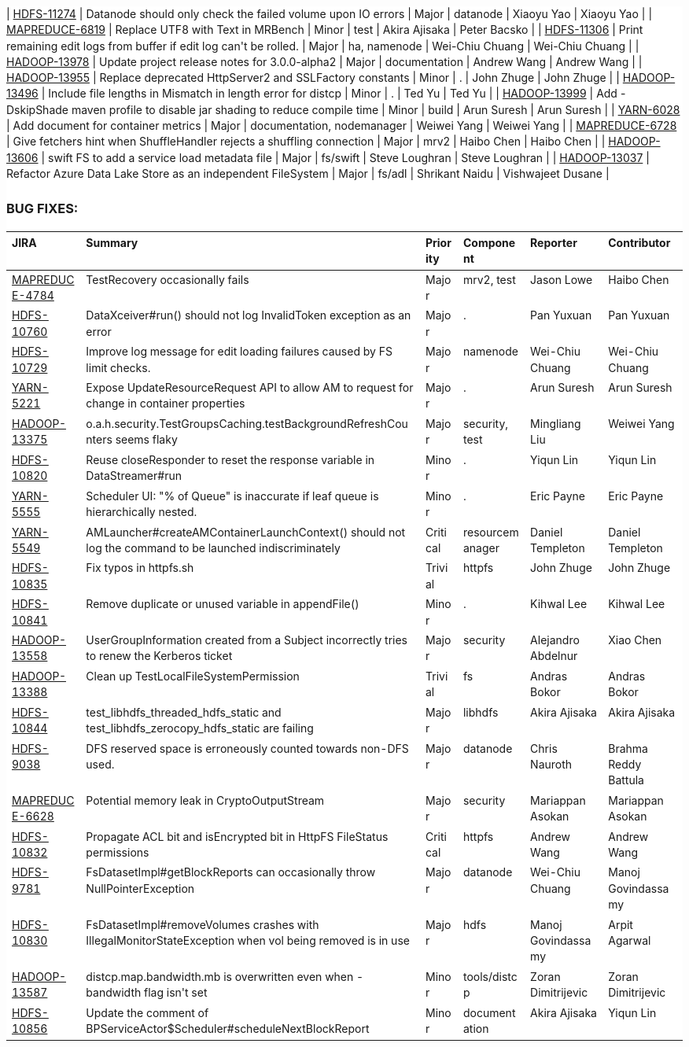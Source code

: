 | [HDFS-11274](https://issues.apache.org/jira/browse/HDFS-11274) | Datanode should only check the failed volume upon IO errors |  Major | datanode | Xiaoyu Yao | Xiaoyu Yao |
| [MAPREDUCE-6819](https://issues.apache.org/jira/browse/MAPREDUCE-6819) | Replace UTF8 with Text in MRBench |  Minor | test | Akira Ajisaka | Peter Bacsko |
| [HDFS-11306](https://issues.apache.org/jira/browse/HDFS-11306) | Print remaining edit logs from buffer if edit log can't be rolled. |  Major | ha, namenode | Wei-Chiu Chuang | Wei-Chiu Chuang |
| [HADOOP-13978](https://issues.apache.org/jira/browse/HADOOP-13978) | Update project release notes for 3.0.0-alpha2 |  Major | documentation | Andrew Wang | Andrew Wang |
| [HADOOP-13955](https://issues.apache.org/jira/browse/HADOOP-13955) | Replace deprecated HttpServer2 and SSLFactory constants |  Minor | . | John Zhuge | John Zhuge |
| [HADOOP-13496](https://issues.apache.org/jira/browse/HADOOP-13496) | Include file lengths in Mismatch in length error for distcp |  Minor | . | Ted Yu | Ted Yu |
| [HADOOP-13999](https://issues.apache.org/jira/browse/HADOOP-13999) | Add -DskipShade maven profile to disable jar shading to reduce compile time |  Minor | build | Arun Suresh | Arun Suresh |
| [YARN-6028](https://issues.apache.org/jira/browse/YARN-6028) | Add document for container metrics |  Major | documentation, nodemanager | Weiwei Yang | Weiwei Yang |
| [MAPREDUCE-6728](https://issues.apache.org/jira/browse/MAPREDUCE-6728) | Give fetchers hint when ShuffleHandler rejects a shuffling connection |  Major | mrv2 | Haibo Chen | Haibo Chen |
| [HADOOP-13606](https://issues.apache.org/jira/browse/HADOOP-13606) | swift FS to add a service load metadata file |  Major | fs/swift | Steve Loughran | Steve Loughran |
| [HADOOP-13037](https://issues.apache.org/jira/browse/HADOOP-13037) | Refactor Azure Data Lake Store as an independent FileSystem |  Major | fs/adl | Shrikant Naidu | Vishwajeet Dusane |


### BUG FIXES:

| JIRA | Summary | Priority | Component | Reporter | Contributor |
|:---- |:---- | :--- |:---- |:---- |:---- |
| [MAPREDUCE-4784](https://issues.apache.org/jira/browse/MAPREDUCE-4784) | TestRecovery occasionally fails |  Major | mrv2, test | Jason Lowe | Haibo Chen |
| [HDFS-10760](https://issues.apache.org/jira/browse/HDFS-10760) | DataXceiver#run() should not log InvalidToken exception as an error |  Major | . | Pan Yuxuan | Pan Yuxuan |
| [HDFS-10729](https://issues.apache.org/jira/browse/HDFS-10729) | Improve log message for edit loading failures caused by FS limit checks. |  Major | namenode | Wei-Chiu Chuang | Wei-Chiu Chuang |
| [YARN-5221](https://issues.apache.org/jira/browse/YARN-5221) | Expose UpdateResourceRequest API to allow AM to request for change in container properties |  Major | . | Arun Suresh | Arun Suresh |
| [HADOOP-13375](https://issues.apache.org/jira/browse/HADOOP-13375) | o.a.h.security.TestGroupsCaching.testBackgroundRefreshCounters seems flaky |  Major | security, test | Mingliang Liu | Weiwei Yang |
| [HDFS-10820](https://issues.apache.org/jira/browse/HDFS-10820) | Reuse closeResponder to reset the response variable in DataStreamer#run |  Minor | . | Yiqun Lin | Yiqun Lin |
| [YARN-5555](https://issues.apache.org/jira/browse/YARN-5555) | Scheduler UI: "% of Queue" is inaccurate if leaf queue is hierarchically nested. |  Minor | . | Eric Payne | Eric Payne |
| [YARN-5549](https://issues.apache.org/jira/browse/YARN-5549) | AMLauncher#createAMContainerLaunchContext() should not log the command to be launched indiscriminately |  Critical | resourcemanager | Daniel Templeton | Daniel Templeton |
| [HDFS-10835](https://issues.apache.org/jira/browse/HDFS-10835) | Fix typos in httpfs.sh |  Trivial | httpfs | John Zhuge | John Zhuge |
| [HDFS-10841](https://issues.apache.org/jira/browse/HDFS-10841) | Remove duplicate or unused variable in appendFile() |  Minor | . | Kihwal Lee | Kihwal Lee |
| [HADOOP-13558](https://issues.apache.org/jira/browse/HADOOP-13558) | UserGroupInformation created from a Subject incorrectly tries to renew the Kerberos ticket |  Major | security | Alejandro Abdelnur | Xiao Chen |
| [HADOOP-13388](https://issues.apache.org/jira/browse/HADOOP-13388) | Clean up TestLocalFileSystemPermission |  Trivial | fs | Andras Bokor | Andras Bokor |
| [HDFS-10844](https://issues.apache.org/jira/browse/HDFS-10844) | test\_libhdfs\_threaded\_hdfs\_static and test\_libhdfs\_zerocopy\_hdfs\_static are failing |  Major | libhdfs | Akira Ajisaka | Akira Ajisaka |
| [HDFS-9038](https://issues.apache.org/jira/browse/HDFS-9038) | DFS reserved space is erroneously counted towards non-DFS used. |  Major | datanode | Chris Nauroth | Brahma Reddy Battula |
| [MAPREDUCE-6628](https://issues.apache.org/jira/browse/MAPREDUCE-6628) | Potential memory leak in CryptoOutputStream |  Major | security | Mariappan Asokan | Mariappan Asokan |
| [HDFS-10832](https://issues.apache.org/jira/browse/HDFS-10832) | Propagate ACL bit and isEncrypted bit in HttpFS FileStatus permissions |  Critical | httpfs | Andrew Wang | Andrew Wang |
| [HDFS-9781](https://issues.apache.org/jira/browse/HDFS-9781) | FsDatasetImpl#getBlockReports can occasionally throw NullPointerException |  Major | datanode | Wei-Chiu Chuang | Manoj Govindassamy |
| [HDFS-10830](https://issues.apache.org/jira/browse/HDFS-10830) | FsDatasetImpl#removeVolumes crashes with IllegalMonitorStateException when vol being removed is in use |  Major | hdfs | Manoj Govindassamy | Arpit Agarwal |
| [HADOOP-13587](https://issues.apache.org/jira/browse/HADOOP-13587) | distcp.map.bandwidth.mb is overwritten even when -bandwidth flag isn't set |  Minor | tools/distcp | Zoran Dimitrijevic | Zoran Dimitrijevic |
| [HDFS-10856](https://issues.apache.org/jira/browse/HDFS-10856) | Update the comment of BPServiceActor$Scheduler#scheduleNextBlockReport |  Minor | documentation | Akira Ajisaka | Yiqun Lin |